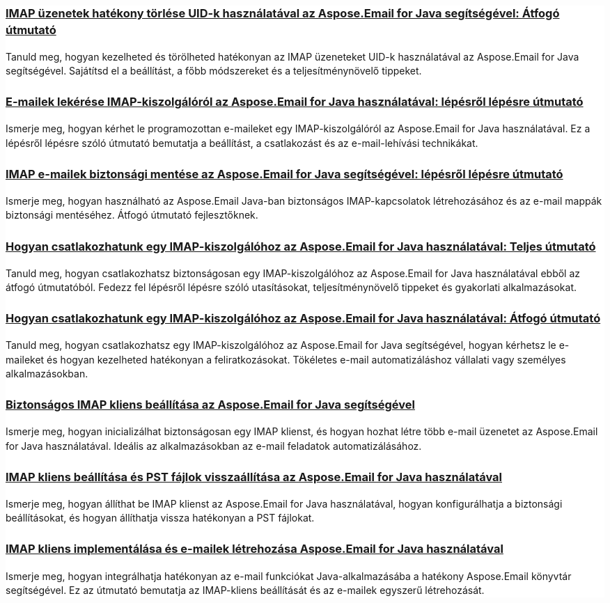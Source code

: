 ### [IMAP üzenetek hatékony törlése UID-k használatával az Aspose.Email for Java segítségével: Átfogó útmutató](./delete-imap-messages-using-uids-aspose-email-java/)
Tanuld meg, hogyan kezelheted és törölheted hatékonyan az IMAP üzeneteket UID-k használatával az Aspose.Email for Java segítségével. Sajátítsd el a beállítást, a főbb módszereket és a teljesítménynövelő tippeket.

### [E-mailek lekérése IMAP-kiszolgálóról az Aspose.Email for Java használatával: lépésről lépésre útmutató](./fetch-emails-imap-aspose-java/)
Ismerje meg, hogyan kérhet le programozottan e-maileket egy IMAP-kiszolgálóról az Aspose.Email for Java használatával. Ez a lépésről lépésre szóló útmutató bemutatja a beállítást, a csatlakozást és az e-mail-lehívási technikákat.

### [IMAP e-mailek biztonsági mentése az Aspose.Email for Java segítségével: lépésről lépésre útmutató](./imap-backup-aspose-email-java-guide/)
Ismerje meg, hogyan használható az Aspose.Email Java-ban biztonságos IMAP-kapcsolatok létrehozásához és az e-mail mappák biztonsági mentéséhez. Átfogó útmutató fejlesztőknek.

### [Hogyan csatlakozhatunk egy IMAP-kiszolgálóhoz az Aspose.Email for Java használatával: Teljes útmutató](./aspose-email-java-imap-connection-guide/)
Tanuld meg, hogyan csatlakozhatsz biztonságosan egy IMAP-kiszolgálóhoz az Aspose.Email for Java használatával ebből az átfogó útmutatóból. Fedezz fel lépésről lépésre szóló utasításokat, teljesítménynövelő tippeket és gyakorlati alkalmazásokat.

### [Hogyan csatlakozhatunk egy IMAP-kiszolgálóhoz az Aspose.Email for Java használatával: Átfogó útmutató](./aspose-email-java-imap-connection-fetch-unsubscribe/)
Tanuld meg, hogyan csatlakozhatsz egy IMAP-kiszolgálóhoz az Aspose.Email for Java segítségével, hogyan kérhetsz le e-maileket és hogyan kezelheted hatékonyan a feliratkozásokat. Tökéletes e-mail automatizáláshoz vállalati vagy személyes alkalmazásokban.

### [Biztonságos IMAP kliens beállítása az Aspose.Email for Java segítségével](./aspose-email-java-secure-imap-client-setup/)
Ismerje meg, hogyan inicializálhat biztonságosan egy IMAP klienst, és hogyan hozhat létre több e-mail üzenetet az Aspose.Email for Java használatával. Ideális az alkalmazásokban az e-mail feladatok automatizálásához.

### [IMAP kliens beállítása és PST fájlok visszaállítása az Aspose.Email for Java használatával](./setup-imap-client-aspose-email-java/)
Ismerje meg, hogyan állíthat be IMAP klienst az Aspose.Email for Java használatával, hogyan konfigurálhatja a biztonsági beállításokat, és hogyan állíthatja vissza hatékonyan a PST fájlokat.

### [IMAP kliens implementálása és e-mailek létrehozása Aspose.Email for Java használatával](./implement-imap-client-email-aspose-java/)
Ismerje meg, hogyan integrálhatja hatékonyan az e-mail funkciókat Java-alkalmazásába a hatékony Aspose.Email könyvtár segítségével. Ez az útmutató bemutatja az IMAP-kliens beállítását és az e-mailek egyszerű létrehozását.
